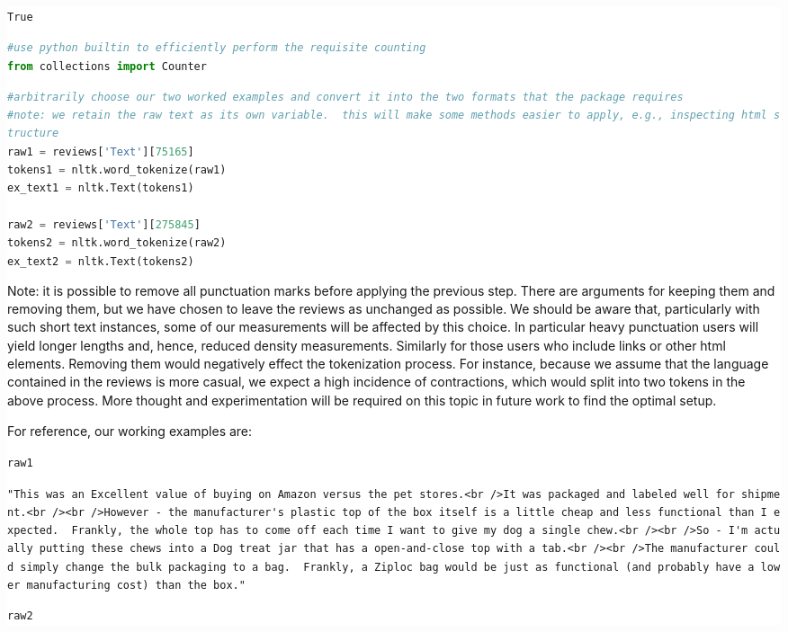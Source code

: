 



    True




```python
#use python builtin to efficiently perform the requisite counting
from collections import Counter
```


```python
#arbitrarily choose our two worked examples and convert it into the two formats that the package requires
#note: we retain the raw text as its own variable.  this will make some methods easier to apply, e.g., inspecting html structure
raw1 = reviews['Text'][75165]
tokens1 = nltk.word_tokenize(raw1)
ex_text1 = nltk.Text(tokens1)

raw2 = reviews['Text'][275845]
tokens2 = nltk.word_tokenize(raw2)
ex_text2 = nltk.Text(tokens2)
```

Note: it is possible to remove all punctuation marks before applying the previous step.  There are arguments for keeping them and removing them, but we have chosen to leave the reviews as unchanged as possible.  We should be aware that, particularly with such short text instances, some of our measurements will be affected by this choice.  In particular heavy punctuation users will yield longer lengths and, hence, reduced density measurements.  Similarly for those users who include links or other html elements.  Removing them would negatively effect the tokenization process.  For instance, because we assume that the language contained in the reviews is more casual, we expect a high incidence of contractions, which would split into two tokens in the above process.  More thought and experimentation will be required on this topic in future work to find the optimal setup.

For reference, our working examples are:


```python
raw1
```




    "This was an Excellent value of buying on Amazon versus the pet stores.<br />It was packaged and labeled well for shipment.<br /><br />However - the manufacturer's plastic top of the box itself is a little cheap and less functional than I expected.  Frankly, the whole top has to come off each time I want to give my dog a single chew.<br /><br />So - I'm actually putting these chews into a Dog treat jar that has a open-and-close top with a tab.<br /><br />The manufacturer could simply change the bulk packaging to a bag.  Frankly, a Ziploc bag would be just as functional (and probably have a lower manufacturing cost) than the box."




```python
raw2
```
